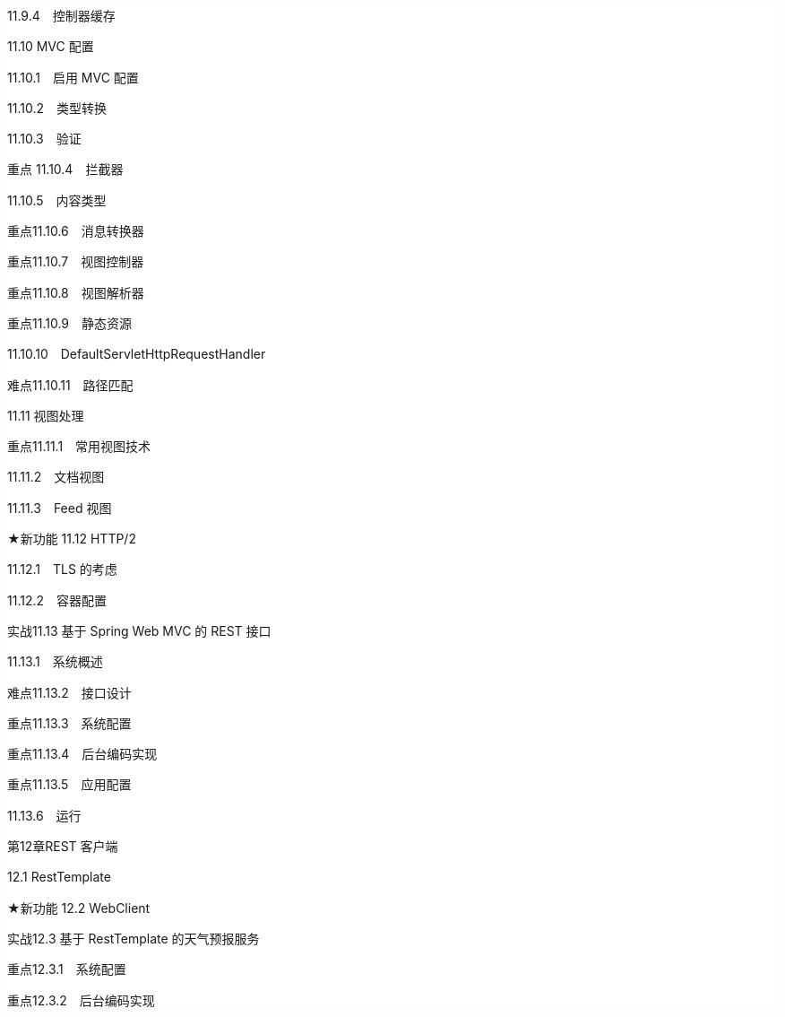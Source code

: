 11.9.4 控制器缓存

11.10 MVC 配置

11.10.1 启用 MVC 配置

11.10.2 类型转换

11.10.3 验证

重点 11.10.4 拦截器

11.10.5 内容类型

重点11.10.6 消息转换器

重点11.10.7 视图控制器

重点11.10.8 视图解析器

重点11.10.9 静态资源

11.10.10 DefaultServletHttpRequestHandler

难点11.10.11 路径匹配

11.11 视图处理

重点11.11.1 常用视图技术

11.11.2 文档视图

11.11.3 Feed 视图

★新功能 11.12 HTTP/2

11.12.1 TLS 的考虑

11.12.2 容器配置

实战11.13 基于 Spring Web MVC 的 REST 接口

11.13.1 系统概述

难点11.13.2 接口设计

重点11.13.3 系统配置

重点11.13.4 后台编码实现

重点11.13.5 应用配置

11.13.6 运行

第12章REST 客户端

12.1 RestTemplate

★新功能 12.2 WebClient

实战12.3 基于 RestTemplate 的天气预报服务

重点12.3.1 系统配置

重点12.3.2 后台编码实现
